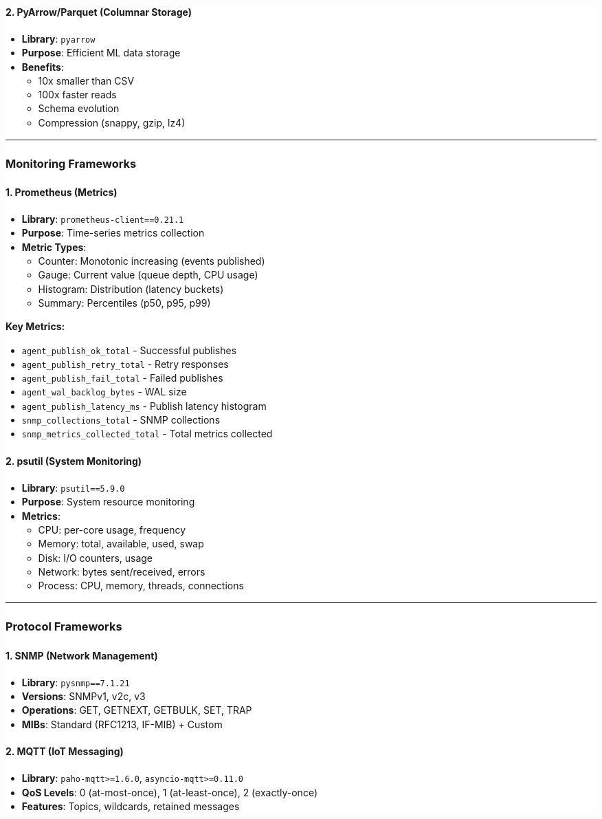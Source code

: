 #### **2. PyArrow/Parquet** (Columnar Storage)
- **Library**: `pyarrow`
- **Purpose**: Efficient ML data storage
- **Benefits**:
  - 10x smaller than CSV
  - 100x faster reads
  - Schema evolution
  - Compression (snappy, gzip, lz4)

---

### **Monitoring Frameworks**

#### **1. Prometheus** (Metrics)
- **Library**: `prometheus-client==0.21.1`
- **Purpose**: Time-series metrics collection
- **Metric Types**:
  - Counter: Monotonic increasing (events published)
  - Gauge: Current value (queue depth, CPU usage)
  - Histogram: Distribution (latency buckets)
  - Summary: Percentiles (p50, p95, p99)

**Key Metrics:**
- `agent_publish_ok_total` - Successful publishes
- `agent_publish_retry_total` - Retry responses
- `agent_publish_fail_total` - Failed publishes
- `agent_wal_backlog_bytes` - WAL size
- `agent_publish_latency_ms` - Publish latency histogram
- `snmp_collections_total` - SNMP collections
- `snmp_metrics_collected_total` - Total metrics collected

#### **2. psutil** (System Monitoring)
- **Library**: `psutil==5.9.0`
- **Purpose**: System resource monitoring
- **Metrics**:
  - CPU: per-core usage, frequency
  - Memory: total, available, used, swap
  - Disk: I/O counters, usage
  - Network: bytes sent/received, errors
  - Process: CPU, memory, threads, connections

---

### **Protocol Frameworks**

#### **1. SNMP** (Network Management)
- **Library**: `pysnmp==7.1.21`
- **Versions**: SNMPv1, v2c, v3
- **Operations**: GET, GETNEXT, GETBULK, SET, TRAP
- **MIBs**: Standard (RFC1213, IF-MIB) + Custom

#### **2. MQTT** (IoT Messaging)
- **Library**: `paho-mqtt>=1.6.0`, `asyncio-mqtt>=0.11.0`
- **QoS Levels**: 0 (at-most-once), 1 (at-least-once), 2 (exactly-once)
- **Features**: Topics, wildcards, retained messages
